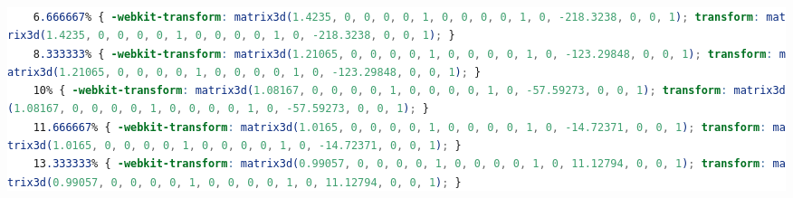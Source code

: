 ```css
	6.666667% { -webkit-transform: matrix3d(1.4235, 0, 0, 0, 0, 1, 0, 0, 0, 0, 1, 0, -218.3238, 0, 0, 1); transform: matrix3d(1.4235, 0, 0, 0, 0, 1, 0, 0, 0, 0, 1, 0, -218.3238, 0, 0, 1); }
	8.333333% { -webkit-transform: matrix3d(1.21065, 0, 0, 0, 0, 1, 0, 0, 0, 0, 1, 0, -123.29848, 0, 0, 1); transform: matrix3d(1.21065, 0, 0, 0, 0, 1, 0, 0, 0, 0, 1, 0, -123.29848, 0, 0, 1); }
	10% { -webkit-transform: matrix3d(1.08167, 0, 0, 0, 0, 1, 0, 0, 0, 0, 1, 0, -57.59273, 0, 0, 1); transform: matrix3d(1.08167, 0, 0, 0, 0, 1, 0, 0, 0, 0, 1, 0, -57.59273, 0, 0, 1); }
	11.666667% { -webkit-transform: matrix3d(1.0165, 0, 0, 0, 0, 1, 0, 0, 0, 0, 1, 0, -14.72371, 0, 0, 1); transform: matrix3d(1.0165, 0, 0, 0, 0, 1, 0, 0, 0, 0, 1, 0, -14.72371, 0, 0, 1); }
	13.333333% { -webkit-transform: matrix3d(0.99057, 0, 0, 0, 0, 1, 0, 0, 0, 0, 1, 0, 11.12794, 0, 0, 1); transform: matrix3d(0.99057, 0, 0, 0, 0, 1, 0, 0, 0, 0, 1, 0, 11.12794, 0, 0, 1); }
